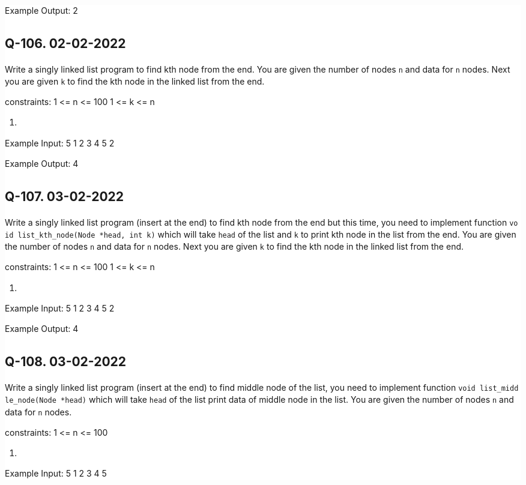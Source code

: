 Example Output:
2


## Q-106. 02-02-2022
Write a singly linked list program to find kth node from the end.
You are given the number of nodes `n` and data for `n` nodes. Next you are
given `k` to find the kth node in the linked list from the end.

constraints:
1 <= n <= 100
1 <= k <= n

1.
Example Input:
5
1 2 3 4 5
2

Example Output:
4


## Q-107. 03-02-2022
Write a singly linked list program  (insert at the end) to find kth node from
the end but this time, you need to implement function `void list_kth_node(Node *head, int k)`
which will take `head` of the list and `k` to print kth node in the list from the end.
You are given the number of nodes `n` and data for `n` nodes. Next you are
given `k` to find the kth node in the linked list from the end.

constraints:
1 <= n <= 100
1 <= k <= n

1.
Example Input:
5
1 2 3 4 5
2

Example Output:
4


## Q-108. 03-02-2022
Write a singly linked list program (insert at the end) to find middle node of
the list, you need to implement function `void list_middle_node(Node *head)`
which will take `head` of the list print data of middle node in the list.
You are given the number of nodes `n` and data for `n` nodes.

constraints:
1 <= n <= 100

1.
Example Input:
5
1 2 3 4 5
